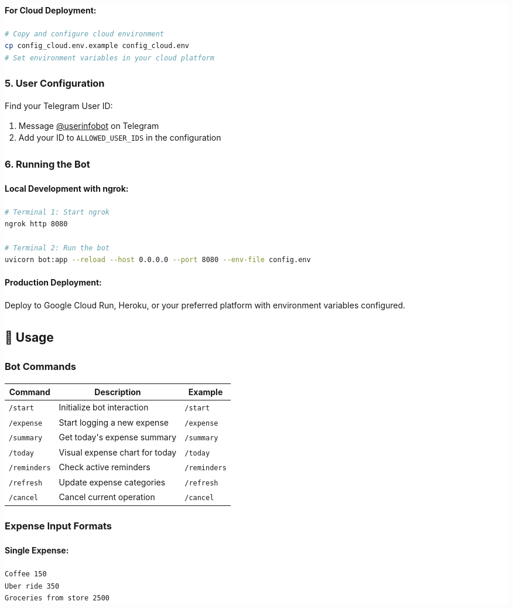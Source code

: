 #### For Cloud Deployment:

```bash
# Copy and configure cloud environment
cp config_cloud.env.example config_cloud.env
# Set environment variables in your cloud platform
```

### 5. User Configuration

Find your Telegram User ID:
1. Message [@userinfobot](https://t.me/userinfobot) on Telegram
2. Add your ID to `ALLOWED_USER_IDS` in the configuration

### 6. Running the Bot

#### Local Development with ngrok:

```bash
# Terminal 1: Start ngrok
ngrok http 8080

# Terminal 2: Run the bot
uvicorn bot:app --reload --host 0.0.0.0 --port 8080 --env-file config.env
```

#### Production Deployment:

Deploy to Google Cloud Run, Heroku, or your preferred platform with environment variables configured.

## 📱 Usage

### Bot Commands

| Command | Description | Example |
|---------|-------------|---------|
| `/start` | Initialize bot interaction | `/start` |
| `/expense` | Start logging a new expense | `/expense` |
| `/summary` | Get today's expense summary | `/summary` |
| `/today` | Visual expense chart for today | `/today` |
| `/reminders` | Check active reminders | `/reminders` |
| `/refresh` | Update expense categories | `/refresh` |
| `/cancel` | Cancel current operation | `/cancel` |

### Expense Input Formats

#### Single Expense:
```
Coffee 150
Uber ride 350
Groceries from store 2500
```
